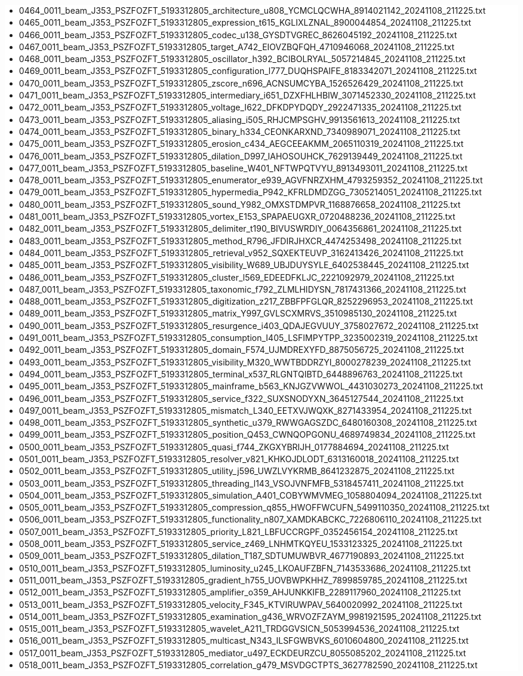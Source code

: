 - 0464_0011_beam_J353_PSZFOZFT_5193312805_architecture_u808_YCMCLQCWHA_8914021142_20241108_211225.txt
- 0465_0011_beam_J353_PSZFOZFT_5193312805_expression_t615_KGLIXLZNAL_8900044854_20241108_211225.txt
- 0466_0011_beam_J353_PSZFOZFT_5193312805_codec_u138_GYSDTVGREC_8626045192_20241108_211225.txt
- 0467_0011_beam_J353_PSZFOZFT_5193312805_target_A742_EIOVZBQFQH_4710946068_20241108_211225.txt
- 0468_0011_beam_J353_PSZFOZFT_5193312805_oscillator_h392_BCIBOLRYAL_5057214845_20241108_211225.txt
- 0469_0011_beam_J353_PSZFOZFT_5193312805_configuration_l777_DUQHSPAIFE_8183342071_20241108_211225.txt
- 0470_0011_beam_J353_PSZFOZFT_5193312805_zscore_n696_ACNSUMCYBA_1526526429_20241108_211225.txt
- 0471_0011_beam_J353_PSZFOZFT_5193312805_intermediary_i651_DZXFHLHBIW_3071452330_20241108_211225.txt
- 0472_0011_beam_J353_PSZFOZFT_5193312805_voltage_I622_DFKDPYDQDY_2922471335_20241108_211225.txt
- 0473_0011_beam_J353_PSZFOZFT_5193312805_aliasing_i505_RHJCMPSGHV_9913561613_20241108_211225.txt
- 0474_0011_beam_J353_PSZFOZFT_5193312805_binary_h334_CEONKARXND_7340989071_20241108_211225.txt
- 0475_0011_beam_J353_PSZFOZFT_5193312805_erosion_c434_AEGCEEAKMM_2065110319_20241108_211225.txt
- 0476_0011_beam_J353_PSZFOZFT_5193312805_dilation_D997_IAHOSOUHCK_7629139449_20241108_211225.txt
- 0477_0011_beam_J353_PSZFOZFT_5193312805_baseline_W401_NFTWPQTVYU_8913493011_20241108_211225.txt
- 0478_0011_beam_J353_PSZFOZFT_5193312805_enumerator_e939_AGVFNRZXHM_4793259352_20241108_211225.txt
- 0479_0011_beam_J353_PSZFOZFT_5193312805_hypermedia_P942_KFRLDMDZGG_7305214051_20241108_211225.txt
- 0480_0011_beam_J353_PSZFOZFT_5193312805_sound_Y982_OMXSTDMPVR_1168876658_20241108_211225.txt
- 0481_0011_beam_J353_PSZFOZFT_5193312805_vortex_E153_SPAPAEUGXR_0720488236_20241108_211225.txt
- 0482_0011_beam_J353_PSZFOZFT_5193312805_delimiter_t190_BIVUSWRDIY_0064356861_20241108_211225.txt
- 0483_0011_beam_J353_PSZFOZFT_5193312805_method_R796_JFDIRJHXCR_4474253498_20241108_211225.txt
- 0484_0011_beam_J353_PSZFOZFT_5193312805_retrieval_v952_SQXEKTEUVP_3162413426_20241108_211225.txt
- 0485_0011_beam_J353_PSZFOZFT_5193312805_visibility_W689_UBJDUYSYLE_6402538445_20241108_211225.txt
- 0486_0011_beam_J353_PSZFOZFT_5193312805_cluster_l569_EDEEDFKLJC_2221092979_20241108_211225.txt
- 0487_0011_beam_J353_PSZFOZFT_5193312805_taxonomic_f792_ZLMLHIDYSN_7817431366_20241108_211225.txt
- 0488_0011_beam_J353_PSZFOZFT_5193312805_digitization_z217_ZBBFPFGLQR_8252296953_20241108_211225.txt
- 0489_0011_beam_J353_PSZFOZFT_5193312805_matrix_Y997_GVLSCXMRVS_3510985130_20241108_211225.txt
- 0490_0011_beam_J353_PSZFOZFT_5193312805_resurgence_i403_QDAJEGVUUY_3758027672_20241108_211225.txt
- 0491_0011_beam_J353_PSZFOZFT_5193312805_consumption_I405_LSFIMPYTPP_3235002319_20241108_211225.txt
- 0492_0011_beam_J353_PSZFOZFT_5193312805_domain_F574_UJMDREXYFD_8875056725_20241108_211225.txt
- 0493_0011_beam_J353_PSZFOZFT_5193312805_visibility_M320_WWTBDDRZYI_8000278239_20241108_211225.txt
- 0494_0011_beam_J353_PSZFOZFT_5193312805_terminal_x537_RLGNTQIBTD_6448896763_20241108_211225.txt
- 0495_0011_beam_J353_PSZFOZFT_5193312805_mainframe_b563_KNJGZVWWOL_4431030273_20241108_211225.txt
- 0496_0011_beam_J353_PSZFOZFT_5193312805_service_f322_SUXSNODYXN_3645127544_20241108_211225.txt
- 0497_0011_beam_J353_PSZFOZFT_5193312805_mismatch_L340_EETXVJWQXK_8271433954_20241108_211225.txt
- 0498_0011_beam_J353_PSZFOZFT_5193312805_synthetic_u379_RWWGAGSZDC_6480160308_20241108_211225.txt
- 0499_0011_beam_J353_PSZFOZFT_5193312805_position_Q453_CWNQOPGONU_4689749834_20241108_211225.txt
- 0500_0011_beam_J353_PSZFOZFT_5193312805_quasi_f744_ZKGXYBRIJH_0177884694_20241108_211225.txt
- 0501_0011_beam_J353_PSZFOZFT_5193312805_resolver_v821_KHKOJDLODT_6313160018_20241108_211225.txt
- 0502_0011_beam_J353_PSZFOZFT_5193312805_utility_j596_UWZLVYKRMB_8641232875_20241108_211225.txt
- 0503_0011_beam_J353_PSZFOZFT_5193312805_threading_l143_VSOJVNFMFB_5318457411_20241108_211225.txt
- 0504_0011_beam_J353_PSZFOZFT_5193312805_simulation_A401_COBYWMVMEG_1058804094_20241108_211225.txt
- 0505_0011_beam_J353_PSZFOZFT_5193312805_compression_q855_HWOFFWCUFN_5499110350_20241108_211225.txt
- 0506_0011_beam_J353_PSZFOZFT_5193312805_functionality_n807_XAMDKABCKC_7226806110_20241108_211225.txt
- 0507_0011_beam_J353_PSZFOZFT_5193312805_priority_L821_LBFUCCRGPF_0352456154_20241108_211225.txt
- 0508_0011_beam_J353_PSZFOZFT_5193312805_service_z469_LNHMTKQYEU_1533123325_20241108_211225.txt
- 0509_0011_beam_J353_PSZFOZFT_5193312805_dilation_T187_SDTUMUWBVR_4677190893_20241108_211225.txt
- 0510_0011_beam_J353_PSZFOZFT_5193312805_luminosity_u245_LKOAUFZBFN_7143533686_20241108_211225.txt
- 0511_0011_beam_J353_PSZFOZFT_5193312805_gradient_h755_UOVBWPKHHZ_7899859785_20241108_211225.txt
- 0512_0011_beam_J353_PSZFOZFT_5193312805_amplifier_o359_AHJUNKKIFB_2289117960_20241108_211225.txt
- 0513_0011_beam_J353_PSZFOZFT_5193312805_velocity_F345_KTVIRUWPAV_5640020992_20241108_211225.txt
- 0514_0011_beam_J353_PSZFOZFT_5193312805_examination_g436_WRVOZFZAYM_9981921595_20241108_211225.txt
- 0515_0011_beam_J353_PSZFOZFT_5193312805_wavelet_A211_TRDGGVSICN_5053994536_20241108_211225.txt
- 0516_0011_beam_J353_PSZFOZFT_5193312805_multicast_N343_ILSFGWBVKS_6010604800_20241108_211225.txt
- 0517_0011_beam_J353_PSZFOZFT_5193312805_mediator_u497_ECKDEURZCU_8055085202_20241108_211225.txt
- 0518_0011_beam_J353_PSZFOZFT_5193312805_correlation_g479_MSVDGCTPTS_3627782590_20241108_211225.txt